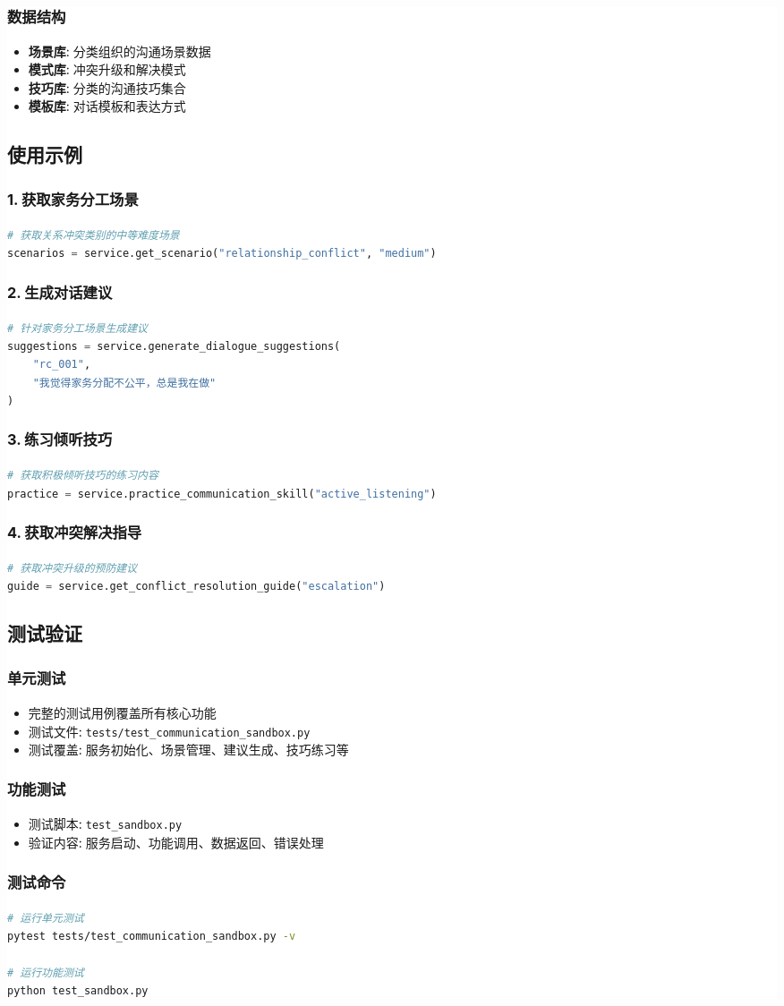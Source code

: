 ### 数据结构
- **场景库**: 分类组织的沟通场景数据
- **模式库**: 冲突升级和解决模式
- **技巧库**: 分类的沟通技巧集合
- **模板库**: 对话模板和表达方式

## 使用示例

### 1. 获取家务分工场景
```python
# 获取关系冲突类别的中等难度场景
scenarios = service.get_scenario("relationship_conflict", "medium")
```

### 2. 生成对话建议
```python
# 针对家务分工场景生成建议
suggestions = service.generate_dialogue_suggestions(
    "rc_001", 
    "我觉得家务分配不公平，总是我在做"
)
```

### 3. 练习倾听技巧
```python
# 获取积极倾听技巧的练习内容
practice = service.practice_communication_skill("active_listening")
```

### 4. 获取冲突解决指导
```python
# 获取冲突升级的预防建议
guide = service.get_conflict_resolution_guide("escalation")
```

## 测试验证

### 单元测试
- 完整的测试用例覆盖所有核心功能
- 测试文件: `tests/test_communication_sandbox.py`
- 测试覆盖: 服务初始化、场景管理、建议生成、技巧练习等

### 功能测试
- 测试脚本: `test_sandbox.py`
- 验证内容: 服务启动、功能调用、数据返回、错误处理

### 测试命令
```bash
# 运行单元测试
pytest tests/test_communication_sandbox.py -v

# 运行功能测试
python test_sandbox.py
```
